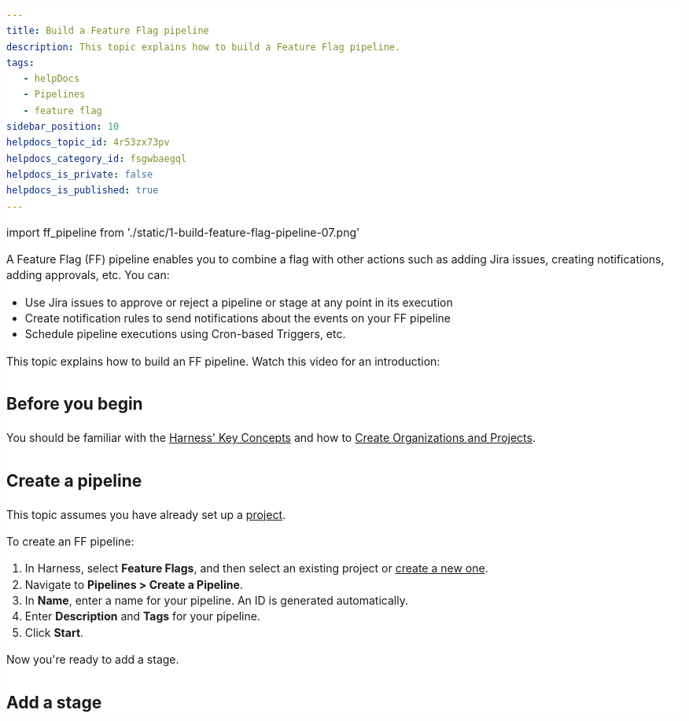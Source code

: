 ```yaml
---
title: Build a Feature Flag pipeline
description: This topic explains how to build a Feature Flag pipeline.
tags: 
   - helpDocs
   - Pipelines
   - feature flag
sidebar_position: 10
helpdocs_topic_id: 4r53zx73pv
helpdocs_category_id: fsgwbaegql
helpdocs_is_private: false
helpdocs_is_published: true
---
```


import ff_pipeline from './static/1-build-feature-flag-pipeline-07.png'


A Feature Flag (FF) pipeline enables you to combine a flag with other actions such as adding Jira issues, creating notifications, adding approvals, etc. You can:

* Use Jira issues to approve or reject a pipeline or stage at any point in its execution
* Create notification rules to send notifications about the events on your FF pipeline
* Schedule pipeline executions using Cron-based Triggers, etc.

This topic explains how to build an FF pipeline. Watch this video for an introduction:


<docvideo src="https://www.loom.com/share/f9bfceb163454af89c7baf50c66ae916" /> 

## Before you begin

You should be familiar with the [Harness' Key Concepts](/docs/get-started/key-concepts.md) and how to [Create Organizations and Projects](/docs/platform/organizations-and-projects/create-an-organization).

## Create a pipeline

This topic assumes you have already set up a [project](/docs/feature-flags/ff-creating-flag/create-a-project#create-a-project).

To create an FF pipeline:

1. In Harness, select **Feature Flags**, and then select an existing project or [create a new one](/docs/feature-flags/ff-creating-flag/create-a-project#create-a-project).
2. Navigate to **Pipelines > Create a Pipeline**.
3. In **Name**, enter a name for your pipeline. An ID is generated automatically.
4. Enter **Description** and **Tags** for your pipeline.
5. Click **Start**. 

Now you're ready to add a stage.

## Add a stage
